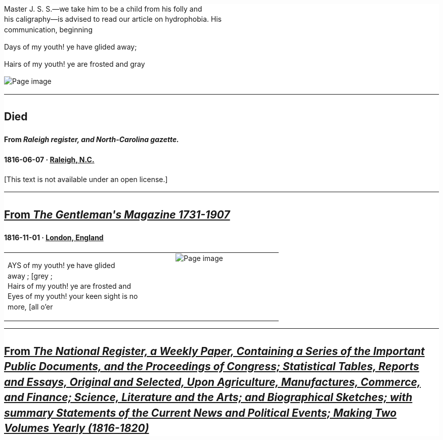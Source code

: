 Master J. S. S.—we take him to be a child from his folly and  
his caligraphy—is advised to read our article on hydrophobia. His  
communication, beginning  
  
Days of my youth! ye have glided away;  
  
Hairs of my youth! ye are frosted and gray
</td><td style="width: 50%; max-height: 75%; margin: auto; display: block;">
<img alt="Page image" src="https://iiif.archive.org/image/iiif/2/sim_port-folio_1816-02_1_2%2Fsim_port-folio_1816-02_1_2_jp2.zip%2Fsim_port-folio_1816-02_1_2_jp2%2Fsim_port-folio_1816-02_1_2_0086.jp2/pct:15.382335506816835,14.849023090586146,67.24955542382928,30.78152753108348/600,/0/default.jpg"/>
</td>
</tr></table>

---

## Died

#### From _Raleigh register, and North-Carolina gazette._

#### 1816-06-07 &middot; [Raleigh, N.C.](http://dbpedia.org/resource/Raleigh%2C_North_Carolina)

[This text is not available under an open license.]

---

## [From _The Gentleman's Magazine 1731-1907_](https://archive.org/details/sim_gentlemans-magazine_1816-11_86/page/n67/mode/1up?view=theater)

#### 1816-11-01 &middot; [London, England](http://dbpedia.org/resource/London)

<table style="width: 100%;"><tr><td style="width: 50%">

  
AYS of my youth! ye have glided  
away ; [grey ;  
Hairs of my youth! ye are frosted and  
Eyes of my youth! your keen sight is no  
more, [all o’er
</td><td style="width: 50%; max-height: 75%; margin: auto; display: block;">
<img alt="Page image" src="https://iiif.archive.org/image/iiif/2/sim_gentlemans-magazine_1816-11_86%2Fsim_gentlemans-magazine_1816-11_86_jp2.zip%2Fsim_gentlemans-magazine_1816-11_86_jp2%2Fsim_gentlemans-magazine_1816-11_86_0067.jp2/pct:53.123462862764384,39.00115473441109,34.67781603541564,5.86027713625866/600,/0/default.jpg"/>
</td>
</tr></table>

---

## [From _The National Register, a Weekly Paper, Containing a Series of the Important Public Documents, and the Proceedings of Congress; Statistical Tables, Reports and Essays, Original and Selected, Upon Agriculture, Manufactures, Commerce, and Finance; Science, Literature and the Arts; and Biographical Sketches; with summary Statements of the Current News and Political Events; Making Two Volumes Yearly (1816-1820)_](https://archive.org/details/sim_national-register-a-weekly-the-proceedings-of-congress_1819-08-28_8_9/page/n15/mode/1up?view=theater)
